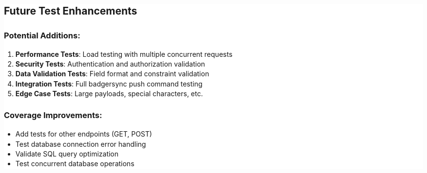 ## Future Test Enhancements

### Potential Additions:
1. **Performance Tests**: Load testing with multiple concurrent requests
2. **Security Tests**: Authentication and authorization validation
3. **Data Validation Tests**: Field format and constraint validation
4. **Integration Tests**: Full badgersync push command testing
5. **Edge Case Tests**: Large payloads, special characters, etc.

### Coverage Improvements:
- Add tests for other endpoints (GET, POST)
- Test database connection error handling
- Validate SQL query optimization
- Test concurrent database operations 